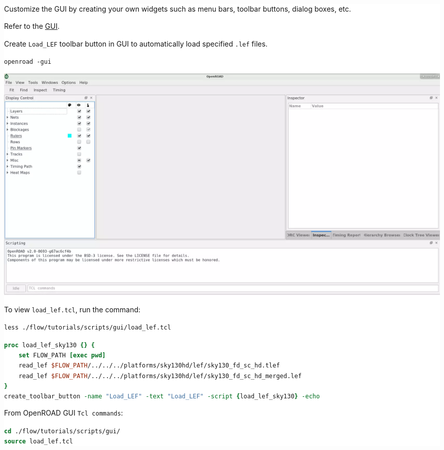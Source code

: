Customize the GUI by creating your own widgets such as menu bars,
toolbar buttons, dialog boxes, etc.

Refer to the [GUI](https://openroad.readthedocs.io/en/latest/main/README.html#gui).

Create `Load_LEF` toolbar button in GUI to automatically load
specified `.lef` files.

```shell
openroad -gui
```

![Default GUI](./images/default_gui.webp)

To view `load_lef.tcl`, run the command:

```shell
less ./flow/tutorials/scripts/gui/load_lef.tcl
```

```tcl
proc load_lef_sky130 {} {
    set FLOW_PATH [exec pwd]
    read_lef $FLOW_PATH/../../../platforms/sky130hd/lef/sky130_fd_sc_hd.tlef
    read_lef $FLOW_PATH/../../../platforms/sky130hd/lef/sky130_fd_sc_hd_merged.lef
}
create_toolbar_button -name "Load_LEF" -text "Load_LEF" -script {load_lef_sky130} -echo
```

From OpenROAD GUI `Tcl commands`:

```tcl
cd ./flow/tutorials/scripts/gui/
source load_lef.tcl
```
